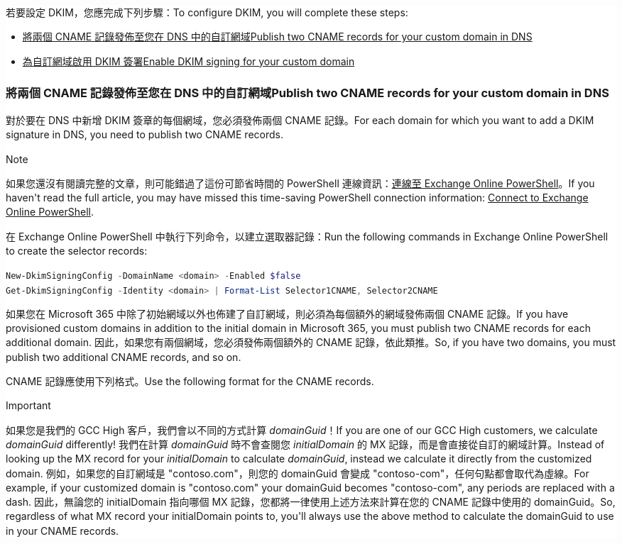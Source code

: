 <span data-ttu-id="00e1a-165">若要設定 DKIM，您應完成下列步驟：</span><span class="sxs-lookup"><span data-stu-id="00e1a-165">To configure DKIM, you will complete these steps:</span></span>

- [<span data-ttu-id="00e1a-166">將兩個 CNAME 記錄發佈至您在 DNS 中的自訂網域</span><span class="sxs-lookup"><span data-stu-id="00e1a-166">Publish two CNAME records for your custom domain in DNS</span></span>](use-dkim-to-validate-outbound-email.md#Publish2CNAME)

- [<span data-ttu-id="00e1a-167">為自訂網域啟用 DKIM 簽署</span><span class="sxs-lookup"><span data-stu-id="00e1a-167">Enable DKIM signing for your custom domain</span></span>](use-dkim-to-validate-outbound-email.md#EnableDKIMinO365)

### <a name="publish-two-cname-records-for-your-custom-domain-in-dns"></a><span data-ttu-id="00e1a-168">將兩個 CNAME 記錄發佈至您在 DNS 中的自訂網域</span><span class="sxs-lookup"><span data-stu-id="00e1a-168">Publish two CNAME records for your custom domain in DNS</span></span>
<span data-ttu-id="00e1a-169"><a name="Publish2CNAME"> </a></span><span class="sxs-lookup"><span data-stu-id="00e1a-169"><a name="Publish2CNAME"> </a></span></span>

<span data-ttu-id="00e1a-170">對於要在 DNS 中新增 DKIM 簽章的每個網域，您必須發佈兩個 CNAME 記錄。</span><span class="sxs-lookup"><span data-stu-id="00e1a-170">For each domain for which you want to add a DKIM signature in DNS, you need to publish two CNAME records.</span></span>

> [!NOTE]
> <span data-ttu-id="00e1a-171">如果您還沒有閱讀完整的文章，則可能錯過了這份可節省時間的 PowerShell 連線資訊：[連線至 Exchange Online PowerShell](/powershell/exchange/connect-to-exchange-online-powershell)。</span><span class="sxs-lookup"><span data-stu-id="00e1a-171">If you haven't read the full article, you may have missed this time-saving PowerShell connection information: [Connect to Exchange Online PowerShell](/powershell/exchange/connect-to-exchange-online-powershell).</span></span>

<span data-ttu-id="00e1a-172">在 Exchange Online PowerShell 中執行下列命令，以建立選取器記錄：</span><span class="sxs-lookup"><span data-stu-id="00e1a-172">Run the following commands in Exchange Online PowerShell to create the selector records:</span></span>

```powershell
New-DkimSigningConfig -DomainName <domain> -Enabled $false
Get-DkimSigningConfig -Identity <domain> | Format-List Selector1CNAME, Selector2CNAME
```

<span data-ttu-id="00e1a-173">如果您在 Microsoft 365 中除了初始網域以外也佈建了自訂網域，則必須為每個額外的網域發佈兩個 CNAME 記錄。</span><span class="sxs-lookup"><span data-stu-id="00e1a-173">If you have provisioned custom domains in addition to the initial domain in Microsoft 365, you must publish two CNAME records for each additional domain.</span></span> <span data-ttu-id="00e1a-174">因此，如果您有兩個網域，您必須發佈兩個額外的 CNAME 記錄，依此類推。</span><span class="sxs-lookup"><span data-stu-id="00e1a-174">So, if you have two domains, you must publish two additional CNAME records, and so on.</span></span>

<span data-ttu-id="00e1a-175">CNAME 記錄應使用下列格式。</span><span class="sxs-lookup"><span data-stu-id="00e1a-175">Use the following format for the CNAME records.</span></span>

> [!IMPORTANT]
> <span data-ttu-id="00e1a-176">如果您是我們的 GCC High 客戶，我們會以不同的方式計算 _domainGuid_！</span><span class="sxs-lookup"><span data-stu-id="00e1a-176">If you are one of our GCC High customers, we calculate _domainGuid_ differently!</span></span> <span data-ttu-id="00e1a-177">我們在計算 _domainGuid_ 時不會查閱您 _initialDomain_ 的 MX 記錄，而是會直接從自訂的網域計算。</span><span class="sxs-lookup"><span data-stu-id="00e1a-177">Instead of looking up the MX record for your _initialDomain_ to calculate _domainGuid_, instead we calculate it directly from the customized domain.</span></span> <span data-ttu-id="00e1a-178">例如，如果您的自訂網域是 "contoso.com"，則您的 domainGuid 會變成 "contoso-com"，任何句點都會取代為虛線。</span><span class="sxs-lookup"><span data-stu-id="00e1a-178">For example, if your customized domain is "contoso.com" your domainGuid becomes "contoso-com", any periods are replaced with a dash.</span></span> <span data-ttu-id="00e1a-179">因此，無論您的 initialDomain 指向哪個 MX 記錄，您都將一律使用上述方法來計算在您的 CNAME 記錄中使用的 domainGuid。</span><span class="sxs-lookup"><span data-stu-id="00e1a-179">So, regardless of what MX record your initialDomain points to, you'll always use the above method to calculate the domainGuid to use in your CNAME records.</span></span>
